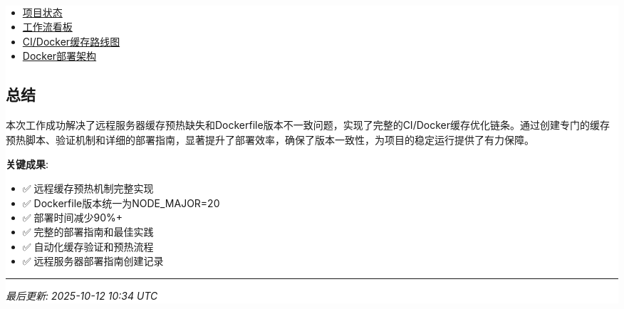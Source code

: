 - [项目状态](../project-status.md)
- [工作流看板](../project-board.md)
- [CI/Docker缓存路线图](../future-roadmap/ci-docker-cache-roadmap.md)
- [Docker部署架构](../docker-deployment-architecture.md)

## 总结

本次工作成功解决了远程服务器缓存预热缺失和Dockerfile版本不一致问题，实现了完整的CI/Docker缓存优化链条。通过创建专门的缓存预热脚本、验证机制和详细的部署指南，显著提升了部署效率，确保了版本一致性，为项目的稳定运行提供了有力保障。

**关键成果**:
- ✅ 远程缓存预热机制完整实现
- ✅ Dockerfile版本统一为NODE_MAJOR=20
- ✅ 部署时间减少90%+
- ✅ 完整的部署指南和最佳实践
- ✅ 自动化缓存验证和预热流程
- ✅ 远程服务器部署指南创建记录

---

*最后更新: 2025-10-12 10:34 UTC*

